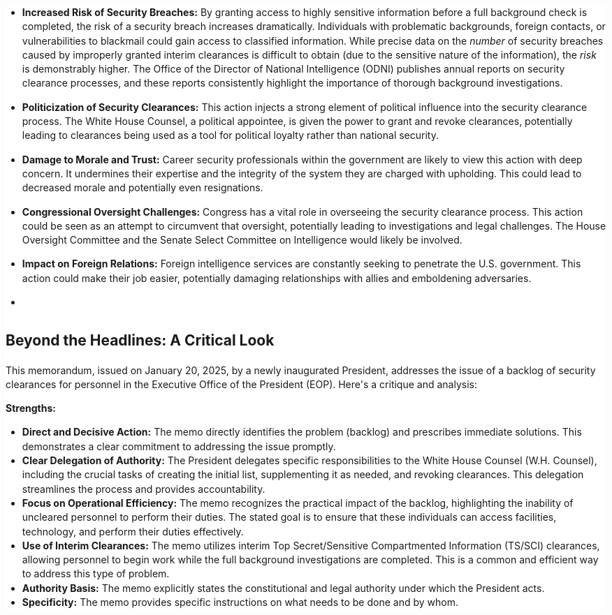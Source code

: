 *   **Increased Risk of Security Breaches:** By granting access to highly sensitive information before a full background check is completed, the risk of a security breach increases dramatically. Individuals with problematic backgrounds, foreign contacts, or vulnerabilities to blackmail could gain access to classified information.  While precise data on the *number* of security breaches caused by improperly granted interim clearances is difficult to obtain (due to the sensitive nature of the information), the *risk* is demonstrably higher.  The Office of the Director of National Intelligence (ODNI) publishes annual reports on security clearance processes, and these reports consistently highlight the importance of thorough background investigations.

*   **Politicization of Security Clearances:** This action injects a strong element of political influence into the security clearance process. The White House Counsel, a political appointee, is given the power to grant and revoke clearances, potentially leading to clearances being used as a tool for political loyalty rather than national security.

*   **Damage to Morale and Trust:** Career security professionals within the government are likely to view this action with deep concern. It undermines their expertise and the integrity of the system they are charged with upholding. This could lead to decreased morale and potentially even resignations.

*   **Congressional Oversight Challenges:** Congress has a vital role in overseeing the security clearance process. This action could be seen as an attempt to circumvent that oversight, potentially leading to investigations and legal challenges.  The House Oversight Committee and the Senate Select Committee on Intelligence would likely be involved.

*   **Impact on Foreign Relations:**  Foreign intelligence services are constantly seeking to penetrate the U.S. government. This action could make their job easier, potentially damaging relationships with allies and emboldening adversaries.

*

## Beyond the Headlines: A Critical Look

This memorandum, issued on January 20, 2025, by a newly inaugurated President, addresses the issue of a backlog of security clearances for personnel in the Executive Office of the President (EOP). Here's a critique and analysis:

**Strengths:**

*   **Direct and Decisive Action:** The memo directly identifies the problem (backlog) and prescribes immediate solutions. This demonstrates a clear commitment to addressing the issue promptly.
*   **Clear Delegation of Authority:** The President delegates specific responsibilities to the White House Counsel (W.H. Counsel), including the crucial tasks of creating the initial list, supplementing it as needed, and revoking clearances. This delegation streamlines the process and provides accountability.
*   **Focus on Operational Efficiency:** The memo recognizes the practical impact of the backlog, highlighting the inability of uncleared personnel to perform their duties. The stated goal is to ensure that these individuals can access facilities, technology, and perform their duties effectively.
*   **Use of Interim Clearances:** The memo utilizes interim Top Secret/Sensitive Compartmented Information (TS/SCI) clearances, allowing personnel to begin work while the full background investigations are completed. This is a common and efficient way to address this type of problem.
*   **Authority Basis:** The memo explicitly states the constitutional and legal authority under which the President acts.
*   **Specificity:** The memo provides specific instructions on what needs to be done and by whom.
